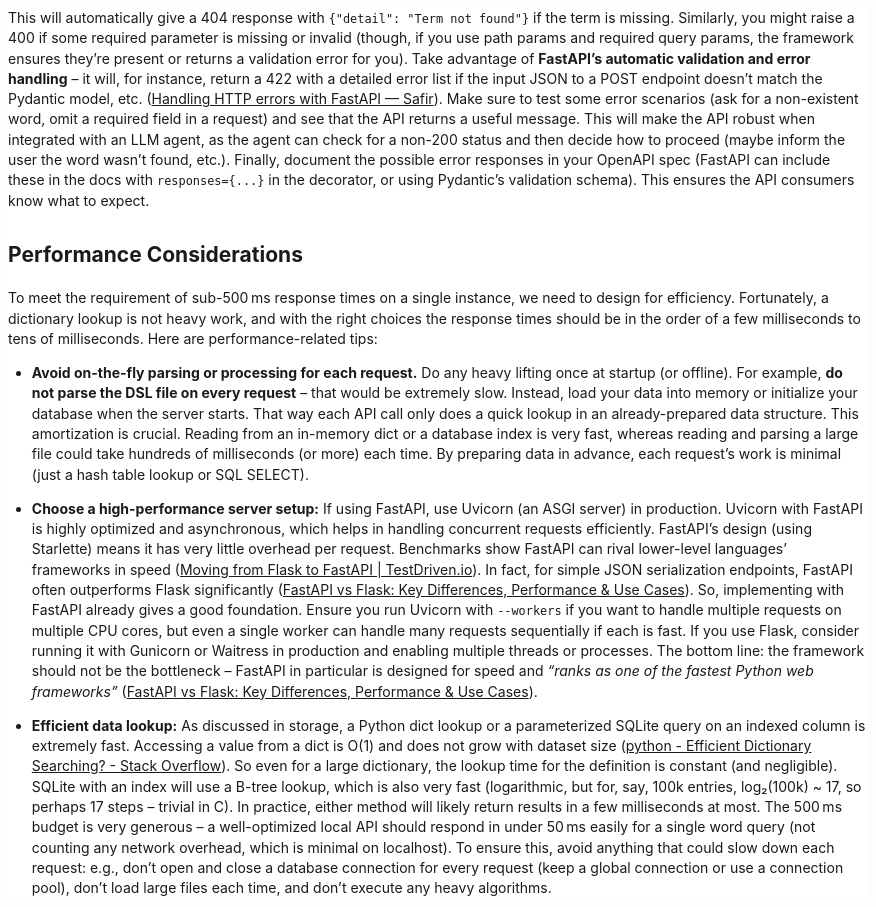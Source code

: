 This will automatically give a 404 response with `{"detail": "Term not found"}` if the term is missing. Similarly, you might raise a 400 if some required parameter is missing or invalid (though, if you use path params and required query params, the framework ensures they’re present or returns a validation error for you). Take advantage of **FastAPI’s automatic validation and error handling** – it will, for instance, return a 422 with a detailed error list if the input JSON to a POST endpoint doesn’t match the Pydantic model, etc. ([Handling HTTP errors with FastAPI — Safir](https://safir.lsst.io/user-guide/fastapi-errors.html#:~:text=FastAPI%20automatically%20generates%20HTTP%20errors,parameter)). Make sure to test some error scenarios (ask for a non-existent word, omit a required field in a request) and see that the API returns a useful message. This will make the API robust when integrated with an LLM agent, as the agent can check for a non-200 status and then decide how to proceed (maybe inform the user the word wasn’t found, etc.). Finally, document the possible error responses in your OpenAPI spec (FastAPI can include these in the docs with `responses={...}` in the decorator, or using Pydantic’s validation schema). This ensures the API consumers know what to expect.

## Performance Considerations

To meet the requirement of sub-500 ms response times on a single instance, we need to design for efficiency. Fortunately, a dictionary lookup is not heavy work, and with the right choices the response times should be in the order of a few milliseconds to tens of milliseconds. Here are performance-related tips:

- **Avoid on-the-fly parsing or processing for each request.** Do any heavy lifting once at startup (or offline). For example, **do not parse the DSL file on every request** – that would be extremely slow. Instead, load your data into memory or initialize your database when the server starts. That way each API call only does a quick lookup in an already-prepared data structure. This amortization is crucial. Reading from an in-memory dict or a database index is very fast, whereas reading and parsing a large file could take hundreds of milliseconds (or more) each time. By preparing data in advance, each request’s work is minimal (just a hash table lookup or SQL SELECT).

- **Choose a high-performance server setup:** If using FastAPI, use Uvicorn (an ASGI server) in production. Uvicorn with FastAPI is highly optimized and asynchronous, which helps in handling concurrent requests efficiently. FastAPI’s design (using Starlette) means it has very little overhead per request. Benchmarks show FastAPI can rival lower-level languages’ frameworks in speed ([Moving from Flask to FastAPI | TestDriven.io](https://testdriven.io/blog/moving-from-flask-to-fastapi/#:~:text=OpenAPI%2C%20and%20JSON%20Schema)). In fact, for simple JSON serialization endpoints, FastAPI often outperforms Flask significantly ([FastAPI vs Flask: Key Differences, Performance & Use Cases](https://bluebirdinternational.com/fastapi-vs-flask/#:~:text=FastAPI%27s%20claim%20to%20fame%20is,only%20by%20Falcon%20and%20Sanic)). So, implementing with FastAPI already gives a good foundation. Ensure you run Uvicorn with `--workers` if you want to handle multiple requests on multiple CPU cores, but even a single worker can handle many requests sequentially if each is fast. If you use Flask, consider running it with Gunicorn or Waitress in production and enabling multiple threads or processes. The bottom line: the framework should not be the bottleneck – FastAPI in particular is designed for speed and *“ranks as one of the fastest Python web frameworks”* ([FastAPI vs Flask: Key Differences, Performance & Use Cases](https://bluebirdinternational.com/fastapi-vs-flask/#:~:text=FastAPI%27s%20claim%20to%20fame%20is,only%20by%20Falcon%20and%20Sanic)).

- **Efficient data lookup:** As discussed in storage, a Python dict lookup or a parameterized SQLite query on an indexed column is extremely fast. Accessing a value from a dict is O(1) and does not grow with dataset size ([python - Efficient Dictionary Searching? - Stack Overflow](https://stackoverflow.com/questions/19103785/efficient-dictionary-searching#:~:text=,search%20for%20a%20given%20key)). So even for a large dictionary, the lookup time for the definition is constant (and negligible). SQLite with an index will use a B-tree lookup, which is also very fast (logarithmic, but for, say, 100k entries, log₂(100k) ~ 17, so perhaps 17 steps – trivial in C). In practice, either method will likely return results in a few milliseconds at most. The 500 ms budget is very generous – a well-optimized local API should respond in under 50 ms easily for a single word query (not counting any network overhead, which is minimal on localhost). To ensure this, avoid anything that could slow down each request: e.g., don’t open and close a database connection for every request (keep a global connection or use a connection pool), don’t load large files each time, and don’t execute any heavy algorithms.
